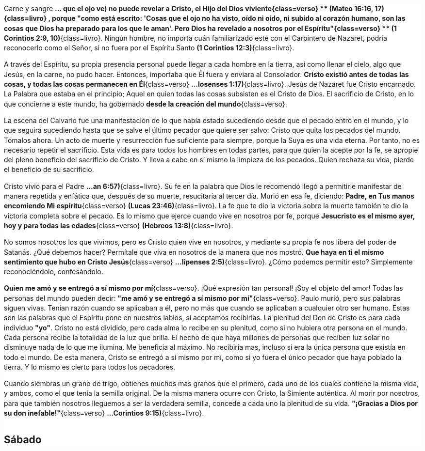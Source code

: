 Carne y sangre **... que el ojo ve) **no puede revelar a **Cristo, el Hijo del Dios viviente**{class=verso} ** (Mateo 16:16, 17)**{class=livro} , porque **"como está escrito: 'Cosas que el ojo no ha visto, oído ni oído, ni subido al corazón humano, son las cosas que Dios ha preparado para los que le aman'. Pero Dios ha revelado a nosotros por el Espíritu"**{class=verso} ** (1 Corintios 2:9, 10)**{class=livro}. Ningún hombre, no importa cuán familiarizado esté con el Carpintero de Nazaret, podría reconocerlo como el Señor, si no fuera por el Espíritu Santo **(1 Corintios 12:3)**{class=livro}.

A través del Espíritu, su propia presencia personal puede llegar a cada hombre en la tierra, así como llenar el cielo, algo que Jesús, en la carne, no pudo hacer. Entonces, importaba que Él fuera y enviara al Consolador. **Cristo existió antes de todas las cosas, y todas las cosas permanecen en Él**{class=verso} **...losenses 1:17)**{class=livro}. Jesús de Nazaret fue Cristo encarnado. La Palabra que estaba en el principio; Aquel en quien todas las cosas subsisten es el Cristo de Dios. El sacrificio de Cristo, en lo que concierne a este mundo, ha gobernado **desde la creación del mundo**{class=verso}.

La escena del Calvario fue una manifestación de lo que había estado sucediendo desde que el pecado entró en el mundo, y lo que seguirá sucediendo hasta que se salve el último pecador que quiere ser salvo: Cristo que quita los pecados del mundo. Tómalos ahora. Un acto de muerte y resurrección fue suficiente para siempre, porque la Suya es una vida eterna. Por tanto, no es necesario repetir el sacrificio. Esta vida es para todos los hombres en todas partes, para que quien la acepte por la fe, se apropie del pleno beneficio del sacrificio de Cristo. Y lleva a cabo en sí mismo la limpieza de los pecados. Quien rechaza su vida, pierde el beneficio de su sacrificio.

Cristo vivió para el Padre **...an 6:57)**{class=livro}. Su fe en la palabra que Dios le recomendó llegó a permitirle manifestar de manera repetida y enfática que, después de su muerte, resucitaría al tercer día. Murió en esa fe, diciendo: **Padre, en Tus manos encomiendo Mi espíritu**{class=verso} **(Lucas 23:46)**{class=livro}. La fe que te dio la victoria sobre la muerte también te dio la victoria completa sobre el pecado. Es lo mismo que ejerce cuando vive en nosotros por fe, porque **Jesucristo es el mismo ayer, hoy y para todas las edades**{class=verso} **(Hebreos 13:8)**{class=livro}.

No somos nosotros los que vivimos, pero es Cristo quien vive en nosotros, y mediante su propia fe nos libera del poder de Satanás. ¿Qué debemos hacer? Permítale que viva en nosotros de la manera que nos mostró. **Que haya en ti el mismo sentimiento que hubo en Cristo Jesús**{class=verso} **...lipenses 2:5)**{class=livro}. ¿Cómo podemos permitir esto? Simplemente reconociéndolo, confesándolo.

**Quien me amó y se entregó a sí mismo por mí**{class=verso}. ¡Qué expresión tan personal! ¡Soy el objeto del amor! Todas las personas del mundo pueden decir: **"me amó y se entregó a sí mismo por mí"**{class=verso}. Paulo murió, pero sus palabras siguen vivas. Tenían razón cuando se aplicaban a él, pero no más que cuando se aplicaban a cualquier otro ser humano. Estas son las palabras que el Espíritu pone en nuestros labios, si aceptamos recibirlas. La plenitud del Don de Cristo es para cada individuo **"yo"**. Cristo no está dividido, pero cada alma lo recibe en su plenitud, como si no hubiera otra persona en el mundo. Cada persona recibe la totalidad de la luz que brilla. El hecho de que haya millones de personas que reciben luz solar no disminuye nada de lo que me ilumina. Me beneficia al máximo. No recibiria mas, incluso si era la única persona que existía en todo el mundo. De esta manera, Cristo se entregó a sí mismo por mí, como si yo fuera el único pecador que haya poblado la tierra. Y lo mismo es cierto para todos los pecadores.

Cuando siembras un grano de trigo, obtienes muchos más granos que el primero, cada uno de los cuales contiene la misma vida, y ambos, como el que tenía la semilla original. De la misma manera ocurre con Cristo, la Simiente auténtica. Al morir por nosotros, para que también nosotros lleguemos a ser la verdadera semilla, concede a cada uno la plenitud de su vida. **"¡Gracias a Dios por su don inefable!"**{class=verso} **...Corintios 9:15)**{class=livro}.

## Sábado
